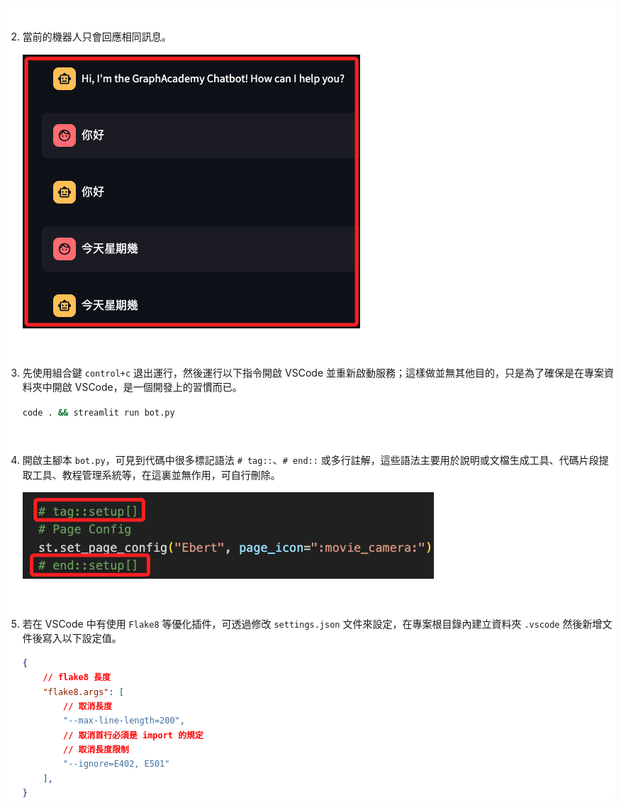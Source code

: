 <br>

2. 當前的機器人只會回應相同訊息。

    ![](images/img_02.png)

<br>

3. 先使用組合鍵 `control+c` 退出運行，然後運行以下指令開啟 VSCode 並重新啟動服務；這樣做並無其他目的，只是為了確保是在專案資料夾中開啟 VSCode，是一個開發上的習慣而已。

    ```bash
    code . && streamlit run bot.py
    ```

<br>

4. 開啟主腳本 `bot.py`，可見到代碼中很多標記語法 `# tag::`、`# end::` 或多行註解，這些語法主要用於說明或文檔生成工具、代碼片段提取工具、教程管理系統等，在這裏並無作用，可自行刪除。

    ![](images/img_95.png)

<br>

5. 若在 VSCode 中有使用 `Flake8` 等優化插件，可透過修改 `settings.json` 文件來設定，在專案根目錄內建立資料夾 `.vscode` 然後新增文件後寫入以下設定值。

    ```json
    {
        // flake8 長度
        "flake8.args": [
            // 取消長度
            "--max-line-length=200",
            // 取消首行必須是 import 的規定
            // 取消長度限制
            "--ignore=E402, E501"
        ],
    }
    ```
